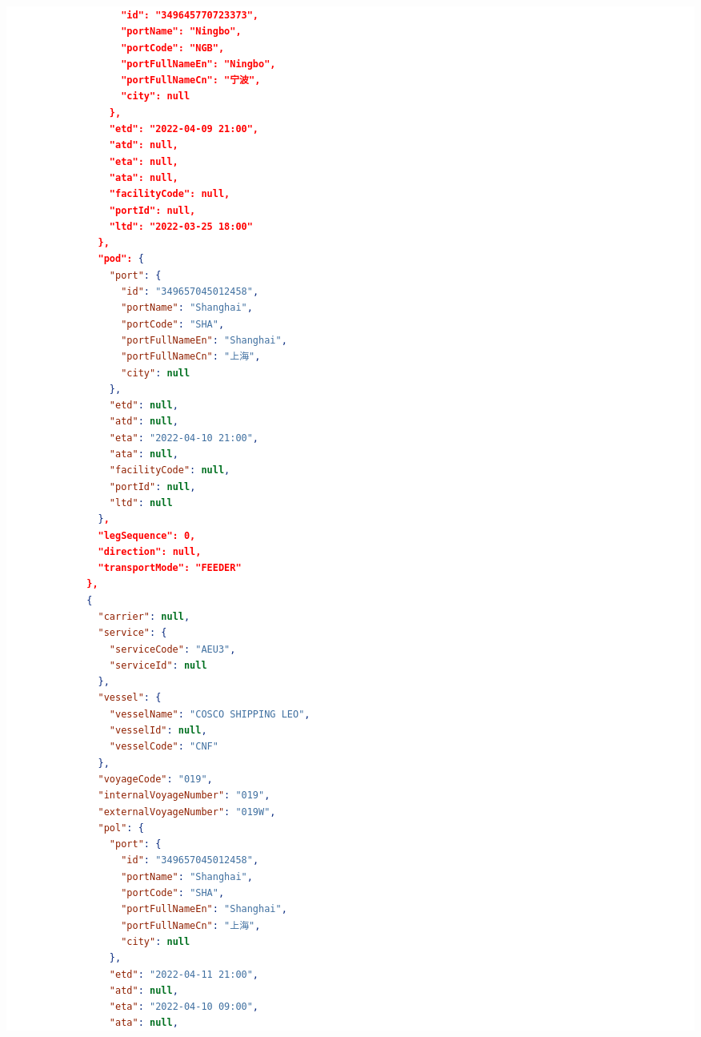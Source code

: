 ```json
                    "id": "349645770723373",
                    "portName": "Ningbo",
                    "portCode": "NGB",
                    "portFullNameEn": "Ningbo",
                    "portFullNameCn": "宁波",
                    "city": null
                  },
                  "etd": "2022-04-09 21:00",
                  "atd": null,
                  "eta": null,
                  "ata": null,
                  "facilityCode": null,
                  "portId": null,
                  "ltd": "2022-03-25 18:00"
                },
                "pod": {
                  "port": {
                    "id": "349657045012458",
                    "portName": "Shanghai",
                    "portCode": "SHA",
                    "portFullNameEn": "Shanghai",
                    "portFullNameCn": "上海",
                    "city": null
                  },
                  "etd": null,
                  "atd": null,
                  "eta": "2022-04-10 21:00",
                  "ata": null,
                  "facilityCode": null,
                  "portId": null,
                  "ltd": null
                },
                "legSequence": 0,
                "direction": null,
                "transportMode": "FEEDER"
              },
              {
                "carrier": null,
                "service": {
                  "serviceCode": "AEU3",
                  "serviceId": null
                },
                "vessel": {
                  "vesselName": "COSCO SHIPPING LEO",
                  "vesselId": null,
                  "vesselCode": "CNF"
                },
                "voyageCode": "019",
                "internalVoyageNumber": "019",
                "externalVoyageNumber": "019W",
                "pol": {
                  "port": {
                    "id": "349657045012458",
                    "portName": "Shanghai",
                    "portCode": "SHA",
                    "portFullNameEn": "Shanghai",
                    "portFullNameCn": "上海",
                    "city": null
                  },
                  "etd": "2022-04-11 21:00",
                  "atd": null,
                  "eta": "2022-04-10 09:00",
                  "ata": null,
```